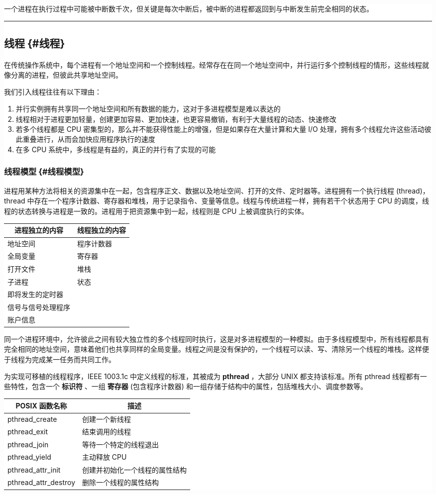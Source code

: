 一个进程在执行过程中可能被中断数千次，但关键是每次中断后，被中断的进程都返回到与中断发生前完全相同的状态。

---


## 线程 {#线程}

在传统操作系统中，每个进程有一个地址空间和一个控制线程。经常存在在同一个地址空间中，并行运行多个控制线程的情形，这些线程就像分离的进程，但彼此共享地址空间。

我们引入线程往往有以下理由：

1.  并行实例拥有共享同一个地址空间和所有数据的能力，这对于多进程模型是难以表达的
2.  线程相对于进程更加轻量，创建更加容易、更加快速，也更容易撤销，有利于大量线程的动态、快速修改
3.  若多个线程都是 CPU 密集型的，那么并不能获得性能上的增强，但是如果存在大量计算和大量 I/O 处理，拥有多个线程允许这些活动彼此重叠进行，从而会加快应用程序执行的速度
4.  在多 CPU 系统中，多线程是有益的，真正的并行有了实现的可能


### 线程模型 {#线程模型}

进程用某种方法将相关的资源集中在一起，包含程序正文、数据以及地址空间、打开的文件、定时器等。进程拥有一个执行线程 (thread)，thread 中存在一个程序计数器、寄存器和堆栈，用于记录指令、变量等信息。线程与传统进程一样，拥有若干个状态用于 CPU 的调度，线程的状态转换与进程是一致的。进程用于把资源集中到一起，线程则是 CPU 上被调度执行的实体。

| 进程独立的内容 | 线程独立的内容 |
|---------|---------|
| 地址空间  | 程序计数器 |
| 全局变量  | 寄存器  |
| 打开文件  | 堆栈    |
| 子进程    | 状态    |
| 即将发生的定时器 |         |
| 信号与信号处理程序 |         |
| 账户信息  |         |

同一个进程环境中，允许彼此之间有较大独立性的多个线程同时执行，这是对多进程模型的一种模拟。由于多线程模型中，所有线程都具有完全相同的地址空间，意味着他们也共享同样的全局变量。线程之间是没有保护的，一个线程可以读、写、清除另一个线程的堆栈。这样便于线程为完成某一任务而共同工作。

为实现可移植的线程程序，IEEE 1003.1c 中定义线程的标准，其被成为 **pthread** ，大部分 UNIX 都支持该标准。所有 pthread 线程都有一些特性，包含一个 **标识符** 、一组 **寄存器** (包含程序计数器) 和一组存储于结构中的属性，包括堆栈大小、调度参数等。

| POSIX 函数名称         | 描述            |
|--------------------|---------------|
| pthread\_create        | 创建一个新线程  |
| pthread\_exit          | 结束调用的线程  |
| pthread\_join          | 等待一个特定的线程退出 |
| pthread\_yield         | 主动释放 CPU    |
| pthread\_attr\_init    | 创建并初始化一个线程的属性结构 |
| pthread\_attr\_destroy | 删除一个线程的属性结构 |
